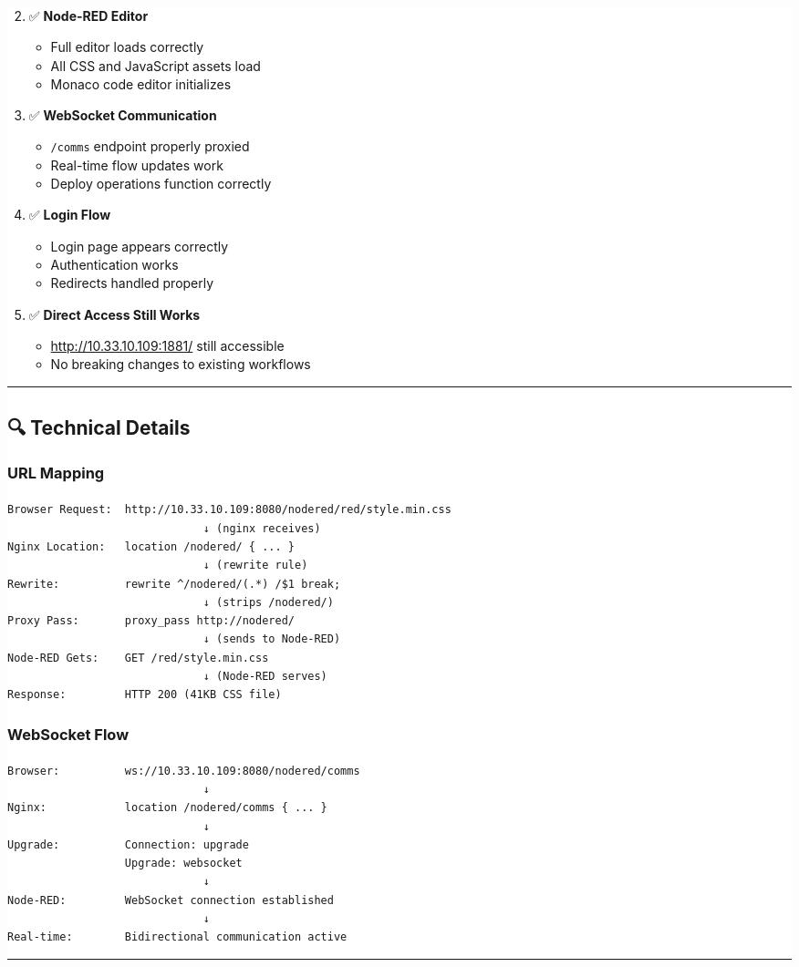 2. ✅ **Node-RED Editor**
   - Full editor loads correctly
   - All CSS and JavaScript assets load
   - Monaco code editor initializes

3. ✅ **WebSocket Communication**
   - `/comms` endpoint properly proxied
   - Real-time flow updates work
   - Deploy operations function correctly

4. ✅ **Login Flow**
   - Login page appears correctly
   - Authentication works
   - Redirects handled properly

5. ✅ **Direct Access Still Works**
   - http://10.33.10.109:1881/ still accessible
   - No breaking changes to existing workflows

---

## 🔍 Technical Details

### URL Mapping
```
Browser Request:  http://10.33.10.109:8080/nodered/red/style.min.css
                              ↓ (nginx receives)
Nginx Location:   location /nodered/ { ... }
                              ↓ (rewrite rule)
Rewrite:          rewrite ^/nodered/(.*) /$1 break;
                              ↓ (strips /nodered/)
Proxy Pass:       proxy_pass http://nodered/
                              ↓ (sends to Node-RED)
Node-RED Gets:    GET /red/style.min.css
                              ↓ (Node-RED serves)
Response:         HTTP 200 (41KB CSS file)
```

### WebSocket Flow
```
Browser:          ws://10.33.10.109:8080/nodered/comms
                              ↓
Nginx:            location /nodered/comms { ... }
                              ↓
Upgrade:          Connection: upgrade
                  Upgrade: websocket
                              ↓
Node-RED:         WebSocket connection established
                              ↓
Real-time:        Bidirectional communication active
```

---
